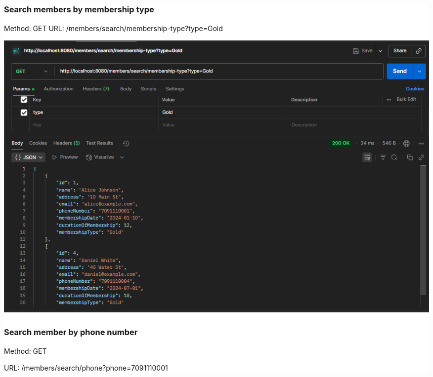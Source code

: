 ### Search members by membership type
Method: GET
URL: /members/search/membership-type?type=Gold

![GET Member](Screenshots/Get_Membership_type.png)

### Search member by phone number
Method: GET

URL: /members/search/phone?phone=7091110001
